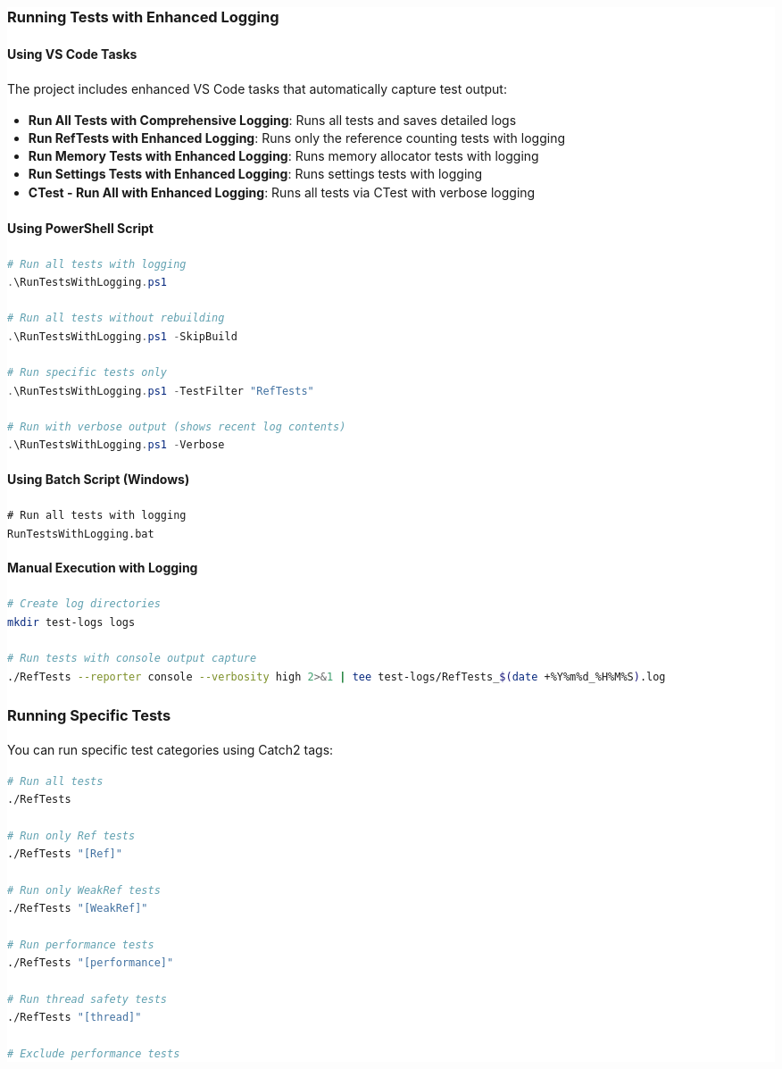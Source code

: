 ### Running Tests with Enhanced Logging

#### Using VS Code Tasks

The project includes enhanced VS Code tasks that automatically capture test output:

- **Run All Tests with Comprehensive Logging**: Runs all tests and saves detailed logs
- **Run RefTests with Enhanced Logging**: Runs only the reference counting tests with logging
- **Run Memory Tests with Enhanced Logging**: Runs memory allocator tests with logging
- **Run Settings Tests with Enhanced Logging**: Runs settings tests with logging
- **CTest - Run All with Enhanced Logging**: Runs all tests via CTest with verbose logging

#### Using PowerShell Script

```powershell
# Run all tests with logging
.\RunTestsWithLogging.ps1

# Run all tests without rebuilding
.\RunTestsWithLogging.ps1 -SkipBuild

# Run specific tests only
.\RunTestsWithLogging.ps1 -TestFilter "RefTests"

# Run with verbose output (shows recent log contents)
.\RunTestsWithLogging.ps1 -Verbose
```

#### Using Batch Script (Windows)

```cmd
# Run all tests with logging
RunTestsWithLogging.bat
```

#### Manual Execution with Logging

```bash
# Create log directories
mkdir test-logs logs

# Run tests with console output capture
./RefTests --reporter console --verbosity high 2>&1 | tee test-logs/RefTests_$(date +%Y%m%d_%H%M%S).log
```

### Running Specific Tests

You can run specific test categories using Catch2 tags:

```bash
# Run all tests
./RefTests

# Run only Ref tests
./RefTests "[Ref]"

# Run only WeakRef tests
./RefTests "[WeakRef]"

# Run performance tests
./RefTests "[performance]"

# Run thread safety tests
./RefTests "[thread]"

# Exclude performance tests
```